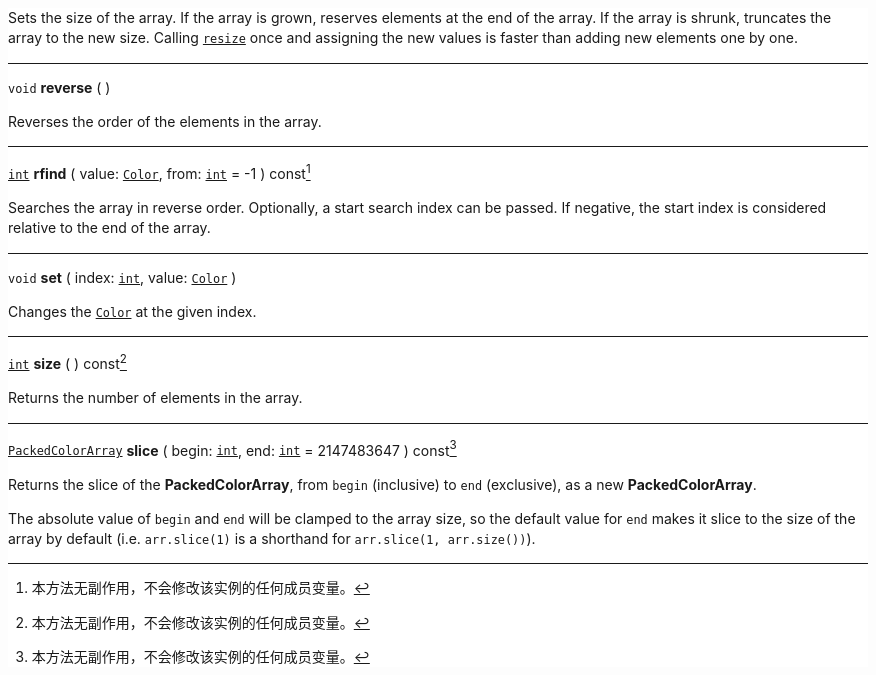 Sets the size of the array. If the array is grown, reserves elements at the end of the array. If the array is shrunk, truncates the array to the new size. Calling [`resize`](class_packedcolorarray.md#class_packedcolorarray_method_resize) once and assigning the new values is faster than adding new elements one by one.



---

<div id="_class_packedcolorarray_method_reverse"></div>

`void` **reverse** ( )<div id="class_packedcolorarray_method_reverse"></div>

Reverses the order of the elements in the array.



---

<div id="_class_packedcolorarray_method_rfind"></div>

[`int`](class_int.md) **rfind** ( value: [`Color`](class_color.md), from: [`int`](class_int.md) = -1 ) const[^const]<div id="class_packedcolorarray_method_rfind"></div>

Searches the array in reverse order. Optionally, a start search index can be passed. If negative, the start index is considered relative to the end of the array.



---

<div id="_class_packedcolorarray_method_set"></div>

`void` **set** ( index: [`int`](class_int.md), value: [`Color`](class_color.md) )<div id="class_packedcolorarray_method_set"></div>

Changes the [`Color`](class_color.md) at the given index.



---

<div id="_class_packedcolorarray_method_size"></div>

[`int`](class_int.md) **size** ( ) const[^const]<div id="class_packedcolorarray_method_size"></div>

Returns the number of elements in the array.



---

<div id="_class_packedcolorarray_method_slice"></div>

[`PackedColorArray`](class_packedcolorarray.md) **slice** ( begin: [`int`](class_int.md), end: [`int`](class_int.md) = 2147483647 ) const[^const]<div id="class_packedcolorarray_method_slice"></div>

Returns the slice of the **PackedColorArray**, from `begin` (inclusive) to `end` (exclusive), as a new **PackedColorArray**.

The absolute value of `begin` and `end` will be clamped to the array size, so the default value for `end` makes it slice to the size of the array by default (i.e. `arr.slice(1)` is a shorthand for `arr.slice(1, arr.size())`).


[^virtual]: 本方法通常需要用户覆盖才能生效。
[^const]: 本方法无副作用，不会修改该实例的任何成员变量。
[^vararg]: 本方法除了能接受在此处描述的参数外，还能够继续接受任意数量的参数。
[^constructor]: 本方法用于构造某个类型。
[^static]: 调用本方法无需实例，可直接使用类名进行调用。
[^operator]: 本方法描述的是使用本类型作为左操作数的有效运算符。
[^bitfield]: 这个值是由下列位标志构成位掩码的整数。
[^void]: 无返回值。
